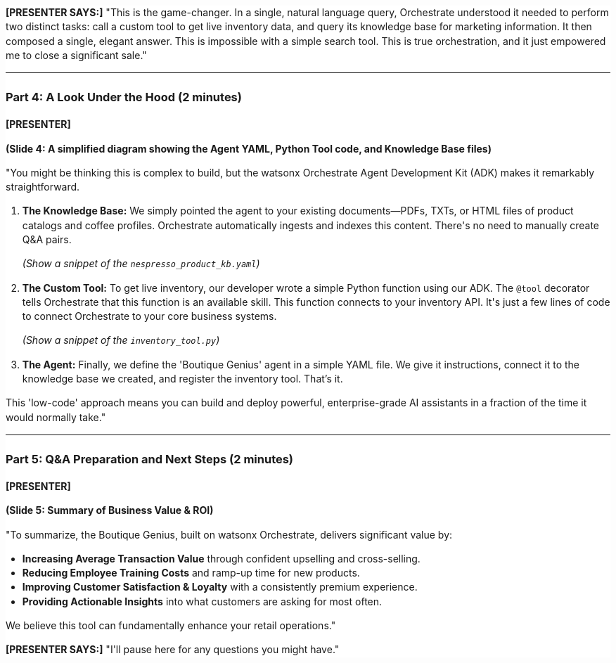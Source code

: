 **[PRESENTER SAYS:]**
"This is the game-changer. In a single, natural language query, Orchestrate understood it needed to perform two distinct tasks: call a custom tool to get live inventory data, and query its knowledge base for marketing information. It then composed a single, elegant answer. This is impossible with a simple search tool. This is true orchestration, and it just empowered me to close a significant sale."

---

### **Part 4: A Look Under the Hood (2 minutes)**

**[PRESENTER]**

**(Slide 4: A simplified diagram showing the Agent YAML, Python Tool code, and Knowledge Base files)**

"You might be thinking this is complex to build, but the watsonx Orchestrate Agent Development Kit (ADK) makes it remarkably straightforward.

1.  **The Knowledge Base:** We simply pointed the agent to your existing documents—PDFs, TXTs, or HTML files of product catalogs and coffee profiles. Orchestrate automatically ingests and indexes this content. There's no need to manually create Q&A pairs.

    *(Show a snippet of the `nespresso_product_kb.yaml`)*

2.  **The Custom Tool:** To get live inventory, our developer wrote a simple Python function using our ADK. The `@tool` decorator tells Orchestrate that this function is an available skill. This function connects to your inventory API. It's just a few lines of code to connect Orchestrate to your core business systems.

    *(Show a snippet of the `inventory_tool.py`)*

3.  **The Agent:** Finally, we define the 'Boutique Genius' agent in a simple YAML file. We give it instructions, connect it to the knowledge base we created, and register the inventory tool. That’s it.

This 'low-code' approach means you can build and deploy powerful, enterprise-grade AI assistants in a fraction of the time it would normally take."

---

### **Part 5: Q&A Preparation and Next Steps (2 minutes)**

**[PRESENTER]**

**(Slide 5: Summary of Business Value & ROI)**

"To summarize, the Boutique Genius, built on watsonx Orchestrate, delivers significant value by:
*   **Increasing Average Transaction Value** through confident upselling and cross-selling.
*   **Reducing Employee Training Costs** and ramp-up time for new products.
*   **Improving Customer Satisfaction & Loyalty** with a consistently premium experience.
*   **Providing Actionable Insights** into what customers are asking for most often.

We believe this tool can fundamentally enhance your retail operations."

**[PRESENTER SAYS:]**
"I'll pause here for any questions you might have."
